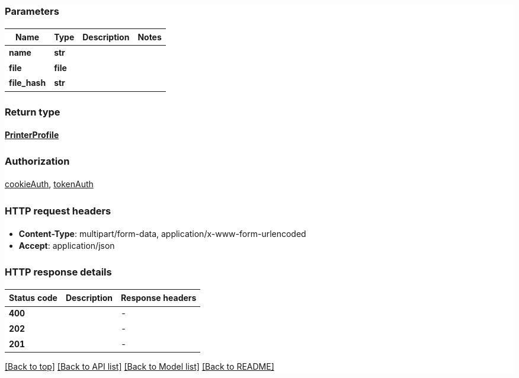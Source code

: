 ### Parameters

Name | Type | Description  | Notes
------------- | ------------- | ------------- | -------------
 **name** | **str**|  | 
 **file** | **file**|  | 
 **file_hash** | **str**|  | 

### Return type

[**PrinterProfile**](PrinterProfile.md)

### Authorization

[cookieAuth](../README.md#cookieAuth), [tokenAuth](../README.md#tokenAuth)

### HTTP request headers

 - **Content-Type**: multipart/form-data, application/x-www-form-urlencoded
 - **Accept**: application/json

### HTTP response details
| Status code | Description | Response headers |
|-------------|-------------|------------------|
**400** |  |  -  |
**202** |  |  -  |
**201** |  |  -  |

[[Back to top]](#) [[Back to API list]](../README.md#documentation-for-api-endpoints) [[Back to Model list]](../README.md#documentation-for-models) [[Back to README]](../README.md)

